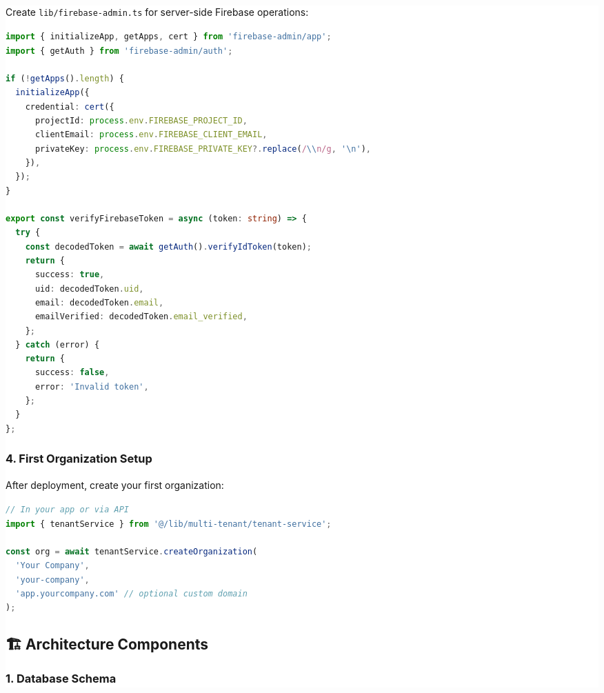 Create `lib/firebase-admin.ts` for server-side Firebase operations:

```typescript
import { initializeApp, getApps, cert } from 'firebase-admin/app';
import { getAuth } from 'firebase-admin/auth';

if (!getApps().length) {
  initializeApp({
    credential: cert({
      projectId: process.env.FIREBASE_PROJECT_ID,
      clientEmail: process.env.FIREBASE_CLIENT_EMAIL,
      privateKey: process.env.FIREBASE_PRIVATE_KEY?.replace(/\\n/g, '\n'),
    }),
  });
}

export const verifyFirebaseToken = async (token: string) => {
  try {
    const decodedToken = await getAuth().verifyIdToken(token);
    return {
      success: true,
      uid: decodedToken.uid,
      email: decodedToken.email,
      emailVerified: decodedToken.email_verified,
    };
  } catch (error) {
    return {
      success: false,
      error: 'Invalid token',
    };
  }
};
```

### 4. First Organization Setup

After deployment, create your first organization:

```typescript
// In your app or via API
import { tenantService } from '@/lib/multi-tenant/tenant-service';

const org = await tenantService.createOrganization(
  'Your Company',
  'your-company',
  'app.yourcompany.com' // optional custom domain
);
```

## 🏗️ Architecture Components

### 1. Database Schema
